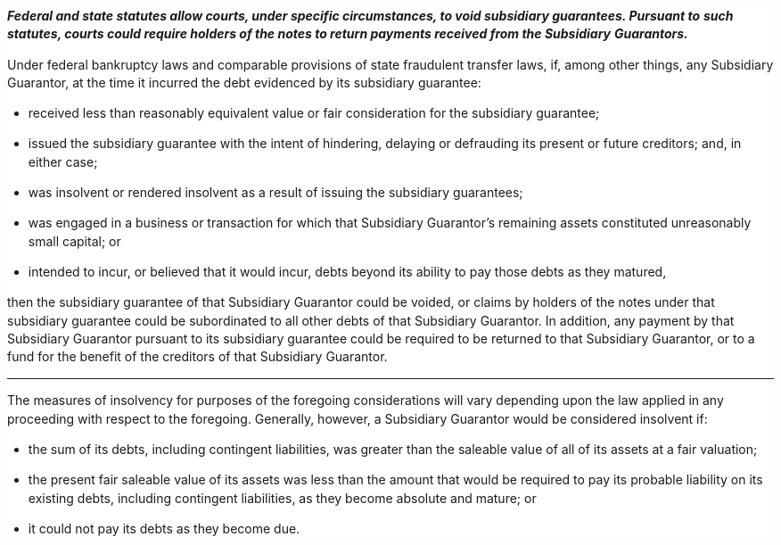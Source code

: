 **_Federal and state statutes allow courts, under specific circumstances, to void subsidiary guarantees. Pursuant to_**
**_such statutes, courts could require holders of the notes to return payments received from the Subsidiary_**
**_Guarantors._**

Under federal bankruptcy laws and comparable provisions of state fraudulent transfer laws, if, among other
things, any Subsidiary Guarantor, at the time it incurred the debt evidenced by its subsidiary guarantee:

  - received less than reasonably equivalent value or fair consideration for the subsidiary guarantee;

  - issued the subsidiary guarantee with the intent of hindering, delaying or defrauding its present or future
creditors; and, in either case;

  - was insolvent or rendered insolvent as a result of issuing the subsidiary guarantees;

  - was engaged in a business or transaction for which that Subsidiary Guarantor’s remaining assets constituted
unreasonably small capital; or

  - intended to incur, or believed that it would incur, debts beyond its ability to pay those debts as they
matured,

then the subsidiary guarantee of that Subsidiary Guarantor could be voided, or claims by holders of the notes under
that subsidiary guarantee could be subordinated to all other debts of that Subsidiary Guarantor. In addition, any
payment by that Subsidiary Guarantor pursuant to its subsidiary guarantee could be required to be returned to that
Subsidiary Guarantor, or to a fund for the benefit of the creditors of that Subsidiary Guarantor.


-----

The measures of insolvency for purposes of the foregoing considerations will vary depending upon the law
applied in any proceeding with respect to the foregoing. Generally, however, a Subsidiary Guarantor would be
considered insolvent if:

  - the sum of its debts, including contingent liabilities, was greater than the saleable value of all of its assets at
a fair valuation;

  - the present fair saleable value of its assets was less than the amount that would be required to pay its
probable liability on its existing debts, including contingent liabilities, as they become absolute and mature;
or

  - it could not pay its debts as they become due.
